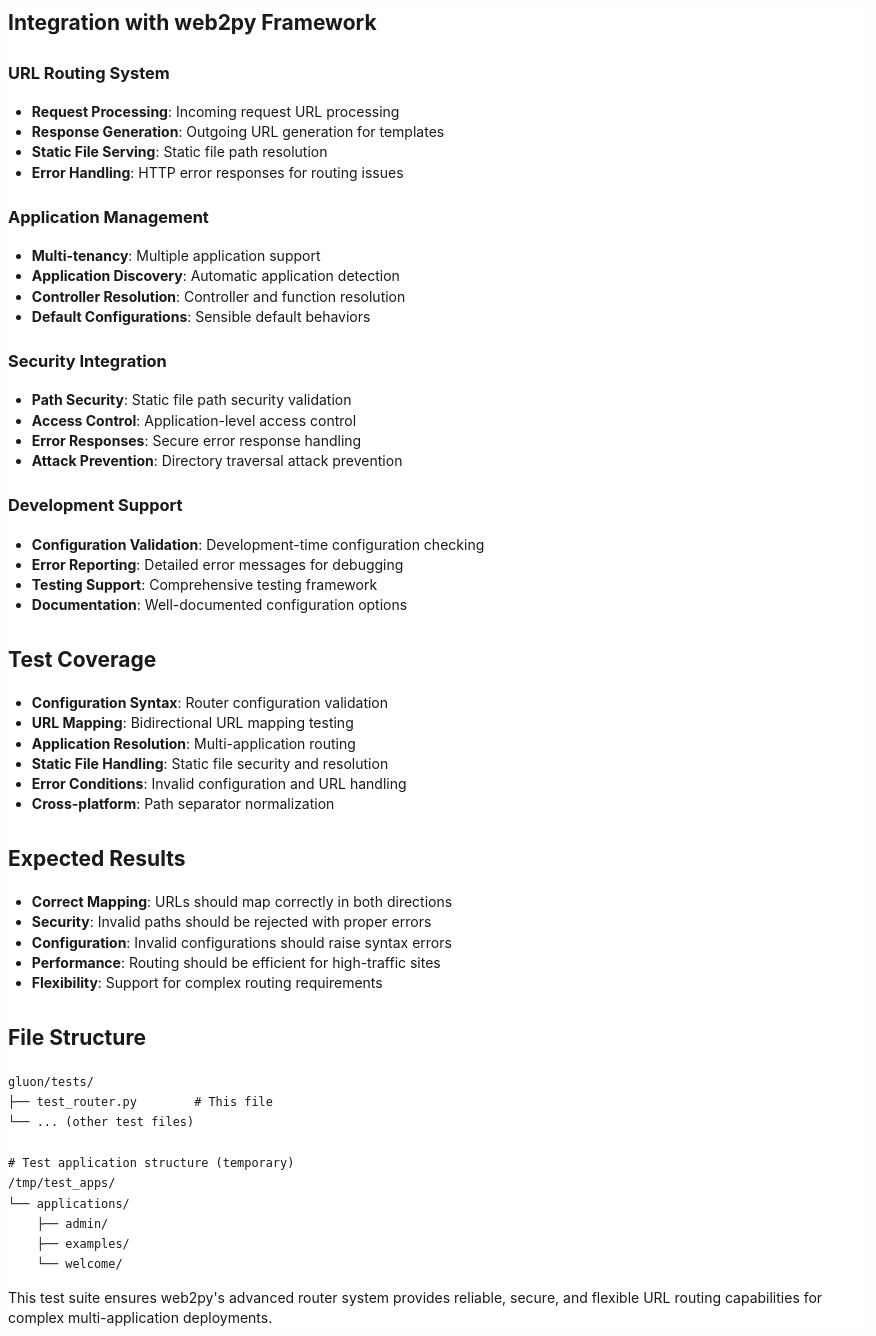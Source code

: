 ## Integration with web2py Framework

### URL Routing System
- **Request Processing**: Incoming request URL processing
- **Response Generation**: Outgoing URL generation for templates
- **Static File Serving**: Static file path resolution
- **Error Handling**: HTTP error responses for routing issues

### Application Management
- **Multi-tenancy**: Multiple application support
- **Application Discovery**: Automatic application detection
- **Controller Resolution**: Controller and function resolution
- **Default Configurations**: Sensible default behaviors

### Security Integration
- **Path Security**: Static file path security validation
- **Access Control**: Application-level access control
- **Error Responses**: Secure error response handling
- **Attack Prevention**: Directory traversal attack prevention

### Development Support
- **Configuration Validation**: Development-time configuration checking
- **Error Reporting**: Detailed error messages for debugging
- **Testing Support**: Comprehensive testing framework
- **Documentation**: Well-documented configuration options

## Test Coverage
- **Configuration Syntax**: Router configuration validation
- **URL Mapping**: Bidirectional URL mapping testing
- **Application Resolution**: Multi-application routing
- **Static File Handling**: Static file security and resolution
- **Error Conditions**: Invalid configuration and URL handling
- **Cross-platform**: Path separator normalization

## Expected Results
- **Correct Mapping**: URLs should map correctly in both directions
- **Security**: Invalid paths should be rejected with proper errors
- **Configuration**: Invalid configurations should raise syntax errors
- **Performance**: Routing should be efficient for high-traffic sites
- **Flexibility**: Support for complex routing requirements

## File Structure
```
gluon/tests/
├── test_router.py        # This file
└── ... (other test files)

# Test application structure (temporary)
/tmp/test_apps/
└── applications/
    ├── admin/
    ├── examples/
    └── welcome/
```

This test suite ensures web2py's advanced router system provides reliable, secure, and flexible URL routing capabilities for complex multi-application deployments.